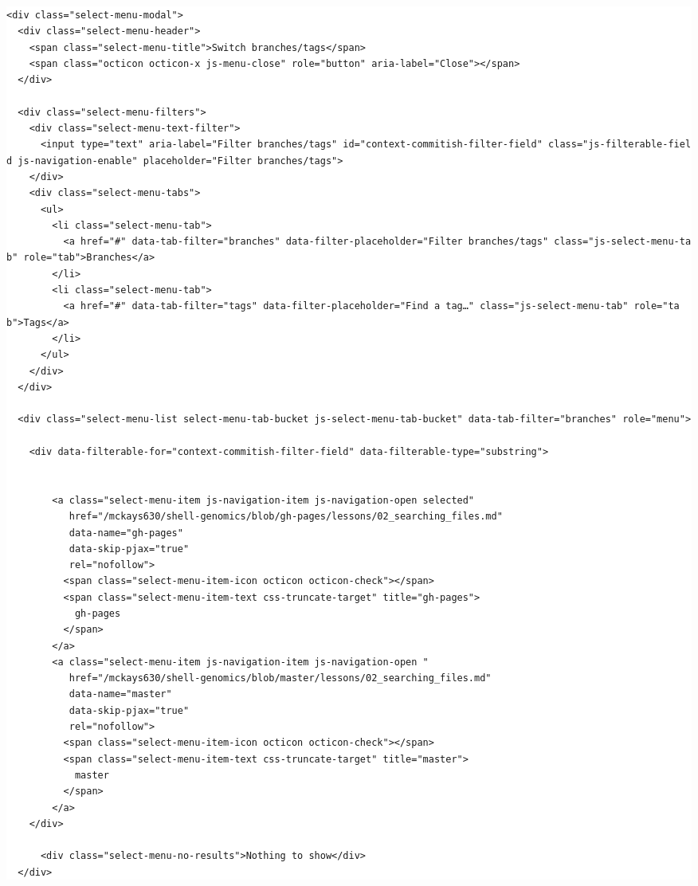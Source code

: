     <div class="select-menu-modal">
      <div class="select-menu-header">
        <span class="select-menu-title">Switch branches/tags</span>
        <span class="octicon octicon-x js-menu-close" role="button" aria-label="Close"></span>
      </div>

      <div class="select-menu-filters">
        <div class="select-menu-text-filter">
          <input type="text" aria-label="Filter branches/tags" id="context-commitish-filter-field" class="js-filterable-field js-navigation-enable" placeholder="Filter branches/tags">
        </div>
        <div class="select-menu-tabs">
          <ul>
            <li class="select-menu-tab">
              <a href="#" data-tab-filter="branches" data-filter-placeholder="Filter branches/tags" class="js-select-menu-tab" role="tab">Branches</a>
            </li>
            <li class="select-menu-tab">
              <a href="#" data-tab-filter="tags" data-filter-placeholder="Find a tag…" class="js-select-menu-tab" role="tab">Tags</a>
            </li>
          </ul>
        </div>
      </div>

      <div class="select-menu-list select-menu-tab-bucket js-select-menu-tab-bucket" data-tab-filter="branches" role="menu">

        <div data-filterable-for="context-commitish-filter-field" data-filterable-type="substring">


            <a class="select-menu-item js-navigation-item js-navigation-open selected"
               href="/mckays630/shell-genomics/blob/gh-pages/lessons/02_searching_files.md"
               data-name="gh-pages"
               data-skip-pjax="true"
               rel="nofollow">
              <span class="select-menu-item-icon octicon octicon-check"></span>
              <span class="select-menu-item-text css-truncate-target" title="gh-pages">
                gh-pages
              </span>
            </a>
            <a class="select-menu-item js-navigation-item js-navigation-open "
               href="/mckays630/shell-genomics/blob/master/lessons/02_searching_files.md"
               data-name="master"
               data-skip-pjax="true"
               rel="nofollow">
              <span class="select-menu-item-icon octicon octicon-check"></span>
              <span class="select-menu-item-text css-truncate-target" title="master">
                master
              </span>
            </a>
        </div>

          <div class="select-menu-no-results">Nothing to show</div>
      </div>

